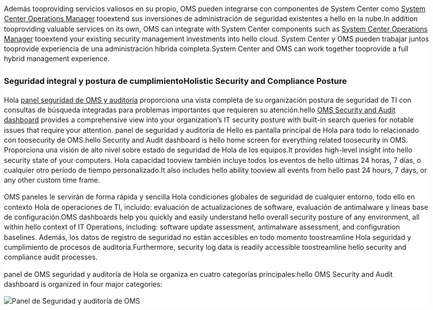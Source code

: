<span data-ttu-id="6d0a9-167">Además tooproviding servicios valiosos en su propio, OMS pueden integrarse con componentes de System Center como [System Center Operations Manager](https://blogs.technet.microsoft.com/cbernier/2013/10/23/monitoring-windows-azure-with-system-center-operations-manager-2012-get-me-started/) tooextend sus inversiones de administración de seguridad existentes a hello en la nube.</span><span class="sxs-lookup"><span data-stu-id="6d0a9-167">In addition tooproviding valuable services on its own, OMS can integrate with System Center components such as [System Center Operations Manager](https://blogs.technet.microsoft.com/cbernier/2013/10/23/monitoring-windows-azure-with-system-center-operations-manager-2012-get-me-started/) tooextend your existing security management investments into hello cloud.</span></span> <span data-ttu-id="6d0a9-168">System Center y OMS pueden trabajar juntos tooprovide experiencia de una administración híbrida completa.</span><span class="sxs-lookup"><span data-stu-id="6d0a9-168">System Center and OMS can work together tooprovide a full hybrid management experience.</span></span>

### <a name="holistic-security-and-compliance-posture"></a><span data-ttu-id="6d0a9-169">Seguridad integral y postura de cumplimiento</span><span class="sxs-lookup"><span data-stu-id="6d0a9-169">Holistic Security and Compliance Posture</span></span>

<span data-ttu-id="6d0a9-170">Hola [panel seguridad de OMS y auditoría](https://docs.microsoft.com/azure/operations-management-suite/oms-security-getting-started) proporciona una vista completa de su organización postura de seguridad de TI con consultas de búsqueda integradas para problemas importantes que requieren su atención.</span><span class="sxs-lookup"><span data-stu-id="6d0a9-170">hello [OMS Security and Audit dashboard](https://docs.microsoft.com/azure/operations-management-suite/oms-security-getting-started) provides a comprehensive view into your organization’s IT security posture with built-in search queries for notable issues that require your attention.</span></span> <span data-ttu-id="6d0a9-171">panel de seguridad y auditoría de Hello es pantalla principal de Hola para todo lo relacionado con toosecurity de OMS.</span><span class="sxs-lookup"><span data-stu-id="6d0a9-171">hello Security and Audit dashboard is hello home screen for everything related toosecurity in OMS.</span></span> <span data-ttu-id="6d0a9-172">Proporciona una visión de alto nivel sobre estado de seguridad de Hola de los equipos.</span><span class="sxs-lookup"><span data-stu-id="6d0a9-172">It provides high-level insight into hello security state of your computers.</span></span> <span data-ttu-id="6d0a9-173">Hola capacidad tooview también incluye todos los eventos de hello últimas 24 horas, 7 días, o cualquier otro período de tiempo personalizado.</span><span class="sxs-lookup"><span data-stu-id="6d0a9-173">It also includes hello ability tooview all events from hello past 24 hours, 7 days, or any other custom time frame.</span></span>

<span data-ttu-id="6d0a9-174">OMS paneles le servirán de forma rápida y sencilla Hola condiciones globales de seguridad de cualquier entorno, todo ello en contexto Hola de operaciones de TI, incluido: evaluación de actualizaciones de software, evaluación de antimalware y líneas base de configuración.</span><span class="sxs-lookup"><span data-stu-id="6d0a9-174">OMS dashboards help you quickly and easily understand hello overall security posture of any environment, all within hello context of IT Operations, including: software update assessment, antimalware assessment, and configuration baselines.</span></span> <span data-ttu-id="6d0a9-175">Además, los datos de registro de seguridad no están accesibles en todo momento toostreamline Hola seguridad y cumplimiento de procesos de auditoría.</span><span class="sxs-lookup"><span data-stu-id="6d0a9-175">Furthermore, security log data is readily accessible toostreamline hello security and compliance audit processes.</span></span>

<span data-ttu-id="6d0a9-176">panel de OMS seguridad y auditoría de Hola se organiza en cuatro categorías principales:</span><span class="sxs-lookup"><span data-stu-id="6d0a9-176">hello OMS Security and Audit dashboard is organized in four major categories:</span></span>

![Panel de Seguridad y auditoría de OMS](./media/azure-threat-detection/azure-threat-detection-fig3.jpg)
